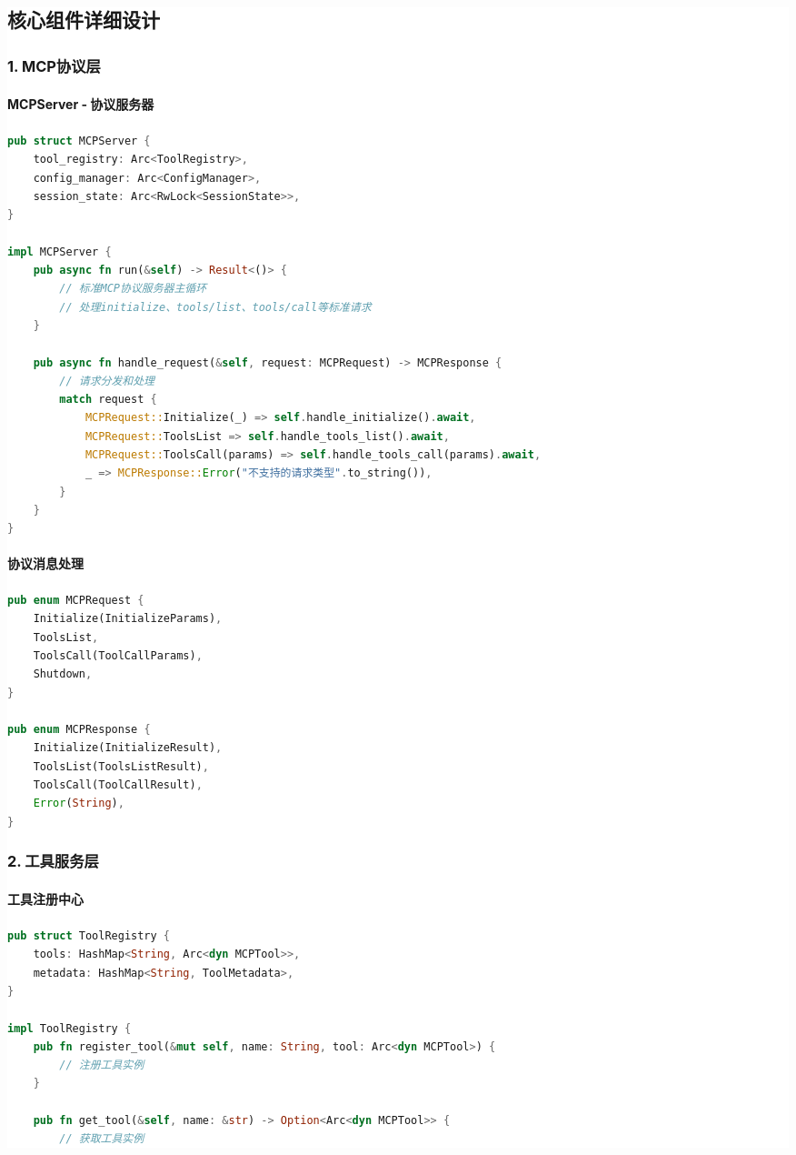 ## 核心组件详细设计

### 1. MCP协议层

#### MCPServer - 协议服务器
```rust
pub struct MCPServer {
    tool_registry: Arc<ToolRegistry>,
    config_manager: Arc<ConfigManager>,
    session_state: Arc<RwLock<SessionState>>,
}

impl MCPServer {
    pub async fn run(&self) -> Result<()> {
        // 标准MCP协议服务器主循环
        // 处理initialize、tools/list、tools/call等标准请求
    }
    
    pub async fn handle_request(&self, request: MCPRequest) -> MCPResponse {
        // 请求分发和处理
        match request {
            MCPRequest::Initialize(_) => self.handle_initialize().await,
            MCPRequest::ToolsList => self.handle_tools_list().await,
            MCPRequest::ToolsCall(params) => self.handle_tools_call(params).await,
            _ => MCPResponse::Error("不支持的请求类型".to_string()),
        }
    }
}
```

#### 协议消息处理
```rust
pub enum MCPRequest {
    Initialize(InitializeParams),
    ToolsList,
    ToolsCall(ToolCallParams),
    Shutdown,
}

pub enum MCPResponse {
    Initialize(InitializeResult),
    ToolsList(ToolsListResult),
    ToolsCall(ToolCallResult),
    Error(String),
}
```

### 2. 工具服务层

#### 工具注册中心
```rust
pub struct ToolRegistry {
    tools: HashMap<String, Arc<dyn MCPTool>>,
    metadata: HashMap<String, ToolMetadata>,
}

impl ToolRegistry {
    pub fn register_tool(&mut self, name: String, tool: Arc<dyn MCPTool>) {
        // 注册工具实例
    }
    
    pub fn get_tool(&self, name: &str) -> Option<Arc<dyn MCPTool>> {
        // 获取工具实例
```
